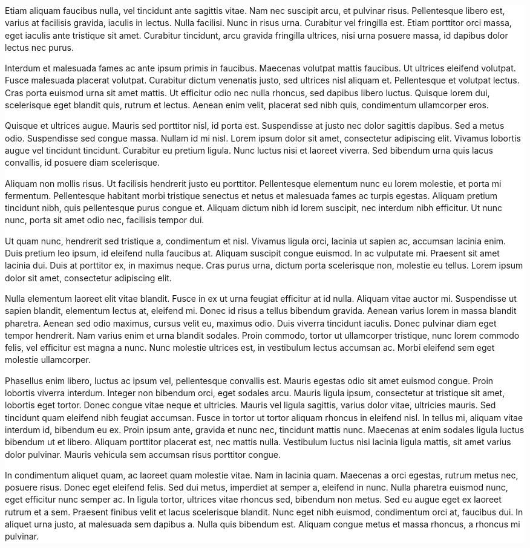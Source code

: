 Etiam aliquam faucibus nulla, vel tincidunt ante sagittis vitae. Nam nec suscipit arcu, et pulvinar risus. Pellentesque libero est, varius at facilisis gravida, iaculis in lectus. Nulla facilisi. Nunc in risus urna. Curabitur vel fringilla est. Etiam porttitor orci massa, eget iaculis ante tristique sit amet. Curabitur tincidunt, arcu gravida fringilla ultrices, nisi urna posuere massa, id dapibus dolor lectus nec purus.

Interdum et malesuada fames ac ante ipsum primis in faucibus. Maecenas volutpat mattis faucibus. Ut ultrices eleifend volutpat. Fusce malesuada placerat volutpat. Curabitur dictum venenatis justo, sed ultrices nisl aliquam et. Pellentesque et volutpat lectus. Cras porta euismod urna sit amet mattis. Ut efficitur odio nec nulla rhoncus, sed dapibus libero luctus. Quisque lorem dui, scelerisque eget blandit quis, rutrum et lectus. Aenean enim velit, placerat sed nibh quis, condimentum ullamcorper eros.

Quisque et ultrices augue. Mauris sed porttitor nisl, id porta est. Suspendisse at justo nec dolor sagittis dapibus. Sed a metus odio. Suspendisse sed congue massa. Nullam id mi nisl. Lorem ipsum dolor sit amet, consectetur adipiscing elit. Vivamus lobortis augue vel tincidunt tincidunt. Curabitur eu pretium ligula. Nunc luctus nisi et laoreet viverra. Sed bibendum urna quis lacus convallis, id posuere diam scelerisque.

Aliquam non mollis risus. Ut facilisis hendrerit justo eu porttitor. Pellentesque elementum nunc eu lorem molestie, et porta mi fermentum. Pellentesque habitant morbi tristique senectus et netus et malesuada fames ac turpis egestas. Aliquam pretium tincidunt nibh, quis pellentesque purus congue et. Aliquam dictum nibh id lorem suscipit, nec interdum nibh efficitur. Ut nunc nunc, porta sit amet odio nec, facilisis tempor dui.

Ut quam nunc, hendrerit sed tristique a, condimentum et nisl. Vivamus ligula orci, lacinia ut sapien ac, accumsan lacinia enim. Duis pretium leo ipsum, id eleifend nulla faucibus at. Aliquam suscipit congue euismod. In ac vulputate mi. Praesent sit amet lacinia dui. Duis at porttitor ex, in maximus neque. Cras purus urna, dictum porta scelerisque non, molestie eu tellus. Lorem ipsum dolor sit amet, consectetur adipiscing elit.

Nulla elementum laoreet elit vitae blandit. Fusce in ex ut urna feugiat efficitur at id nulla. Aliquam vitae auctor mi. Suspendisse ut sapien blandit, elementum lectus at, eleifend mi. Donec id risus a tellus bibendum gravida. Aenean varius lorem in massa blandit pharetra. Aenean sed odio maximus, cursus velit eu, maximus odio. Duis viverra tincidunt iaculis. Donec pulvinar diam eget tempor hendrerit. Nam varius enim et urna blandit sodales. Proin commodo, tortor ut ullamcorper tristique, nunc lorem commodo felis, vel efficitur est magna a nunc. Nunc molestie ultrices est, in vestibulum lectus accumsan ac. Morbi eleifend sem eget molestie ullamcorper.

Phasellus enim libero, luctus ac ipsum vel, pellentesque convallis est. Mauris egestas odio sit amet euismod congue. Proin lobortis viverra interdum. Integer non bibendum orci, eget sodales arcu. Mauris ligula ipsum, consectetur at tristique sit amet, lobortis eget tortor. Donec congue vitae neque et ultricies. Mauris vel ligula sagittis, varius dolor vitae, ultricies mauris. Sed tincidunt quam eleifend nibh feugiat accumsan. Fusce in tortor ut tortor aliquam rhoncus in eleifend nisl. In tellus mi, aliquam vitae interdum id, bibendum eu ex. Proin ipsum ante, gravida et nunc nec, tincidunt mattis nunc. Maecenas at enim sodales ligula luctus bibendum ut et libero. Aliquam porttitor placerat est, nec mattis nulla. Vestibulum luctus nisi lacinia ligula mattis, sit amet varius dolor pulvinar. Mauris vehicula sem accumsan risus porttitor congue.

In condimentum aliquet quam, ac laoreet quam molestie vitae. Nam in lacinia quam. Maecenas a orci egestas, rutrum metus nec, posuere risus. Donec eget eleifend felis. Sed dui metus, imperdiet at semper a, eleifend in nunc. Nulla pharetra euismod nunc, eget efficitur nunc semper ac. In ligula tortor, ultrices vitae rhoncus sed, bibendum non metus. Sed eu augue eget ex laoreet rutrum et a sem. Praesent finibus velit et lacus scelerisque blandit. Nunc eget nibh euismod, condimentum orci at, faucibus dui. In aliquet urna justo, at malesuada sem dapibus a. Nulla quis bibendum est. Aliquam congue metus et massa rhoncus, a rhoncus mi pulvinar.
